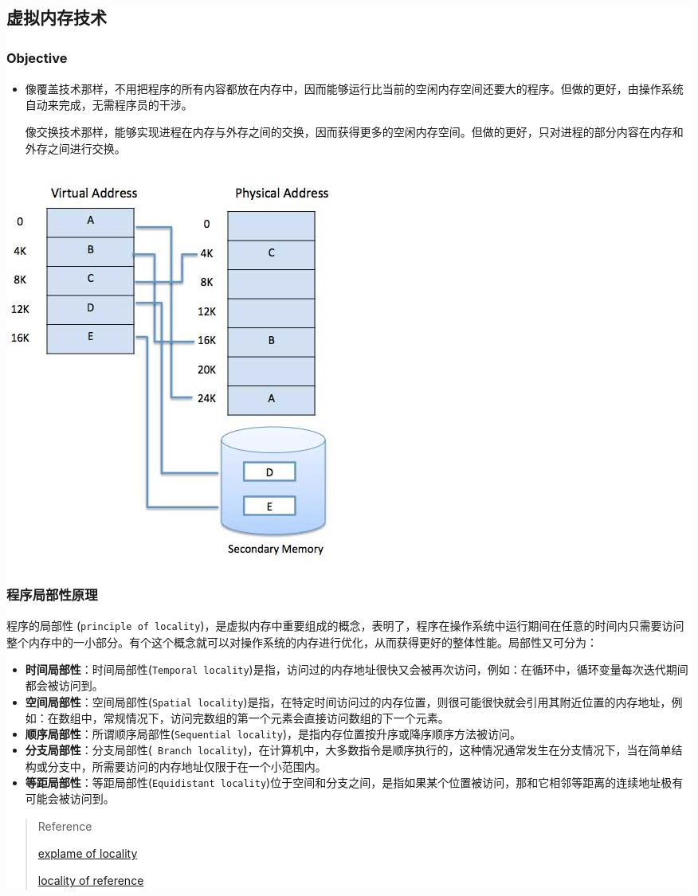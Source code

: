 ## 虚拟内存技术

### Objective

- 像覆盖技术那样，不用把程序的所有内容都放在内存中，因而能够运行比当前的空闲内存空间还要大的程序。但做的更好，由操作系统自动来完成，无需程序员的干涉。

  像交换技术那样，能够实现进程在内存与外存之间的交换，因而获得更多的空闲内存空间。但做的更好，只对进程的部分内容在内存和外存之间进行交换。

![虚拟内存](https://raw.githubusercontent.com/CylonChau/OperatingSystemNotes/main/images/ch5%20Virtual%20Memory/virtual_memory.jpg)

### 程序局部性原理

程序的局部性 (`principle of locality`)，是虚拟内存中重要组成的概念，表明了，程序在操作系统中运行期间在任意的时间内只需要访问整个内存中的一小部分。有个这个概念就可以对操作系统的内存进行优化，从而获得更好的整体性能。局部性又可分为：

- **时间局部性**：时间局部性(`Temporal locality`)是指，访问过的内存地址很快又会被再次访问，例如：在循环中，循环变量每次迭代期间都会被访问到。
- **空间局部性**：空间局部性(`Spatial locality`)是指，在特定时间访问过的内存位置，则很可能很快就会引用其附近位置的内存地址，例如：在数组中，常规情况下，访问完数组的第一个元素会直接访问数组的下一个元素。
- **顺序局部性**：所谓顺序局部性(`Sequential locality`)，是指内存位置按升序或降序顺序方法被访问。
- **分支局部性**：分支局部性(` Branch locality`)，在计算机中，大多数指令是顺序执行的，这种情况通常发生在分支情况下，当在简单结构或分支中，所需要访问的内存地址仅限于在一个小范围内。
- **等距局部性**：等距局部性(`Equidistant locality`)位于空间和分支之间，是指如果某个位置被访问，那和它相邻等距离的连续地址极有可能会被访问到。

>Reference
>
>[explame of locality](https://stackoverflow.com/questions/9784407/locality-of-reference-english-explanation-for-equidistant-locality)
>
>[locality of reference](https://www.quora.com/What-is-the-locality-of-reference-or-the-principle-of-locality)
